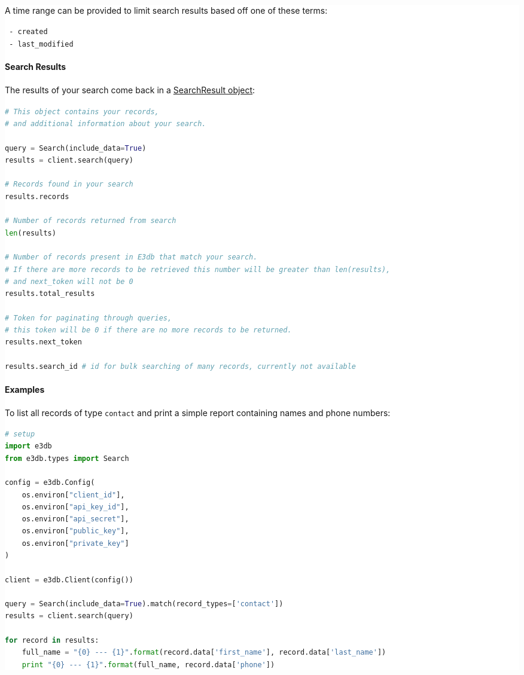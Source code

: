 A time range can be provided to limit search results based off one of these terms:
```
 - created
 - last_modified
```

#### Search Results

The results of your search come back in a [SearchResult object](e3db/types/search_result.py):

```python
# This object contains your records,
# and additional information about your search.

query = Search(include_data=True)
results = client.search(query)

# Records found in your search
results.records 

# Number of records returned from search
len(results) 

# Number of records present in E3db that match your search.
# If there are more records to be retrieved this number will be greater than len(results), 
# and next_token will not be 0
results.total_results 

# Token for paginating through queries, 
# this token will be 0 if there are no more records to be returned.
results.next_token 

results.search_id # id for bulk searching of many records, currently not available
```

#### Examples

To list all records of type `contact` and print a simple report containing names and phone numbers:

```python
# setup
import e3db
from e3db.types import Search

config = e3db.Config(
    os.environ["client_id"],
    os.environ["api_key_id"],
    os.environ["api_secret"],
    os.environ["public_key"],
    os.environ["private_key"]
)

client = e3db.Client(config())

query = Search(include_data=True).match(record_types=['contact'])
results = client.search(query)

for record in results:
    full_name = "{0} --- {1}".format(record.data['first_name'], record.data['last_name'])
    print "{0} --- {1}".format(full_name, record.data['phone'])
```
